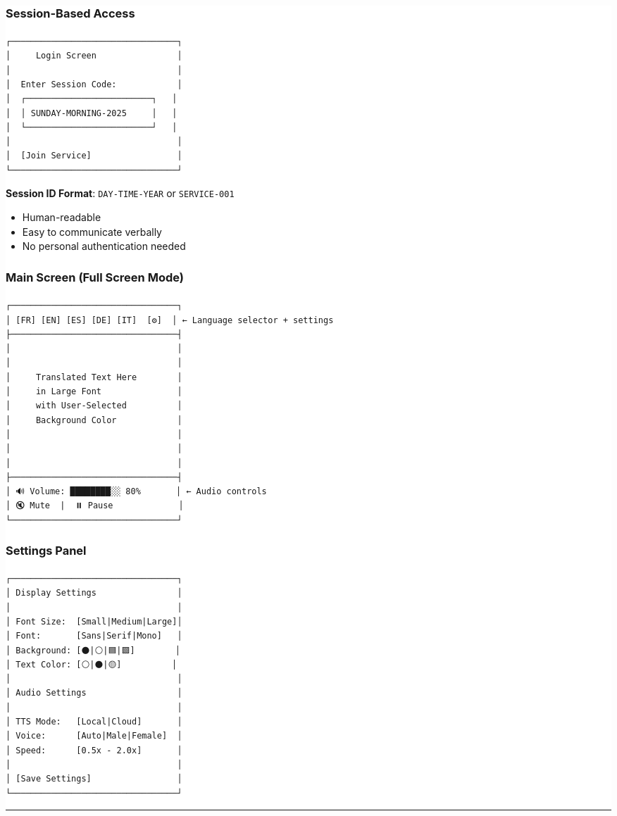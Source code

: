 ### Session-Based Access
```
┌─────────────────────────────────┐
│     Login Screen                │
│                                 │
│  Enter Session Code:            │
│  ┌─────────────────────────┐   │
│  │ SUNDAY-MORNING-2025     │   │
│  └─────────────────────────┘   │
│                                 │
│  [Join Service]                 │
└─────────────────────────────────┘
```

**Session ID Format**: `DAY-TIME-YEAR` or `SERVICE-001`
- Human-readable
- Easy to communicate verbally
- No personal authentication needed

### Main Screen (Full Screen Mode)
```
┌─────────────────────────────────┐
│ [FR] [EN] [ES] [DE] [IT]  [⚙️]  │ ← Language selector + settings
├─────────────────────────────────┤
│                                 │
│                                 │
│     Translated Text Here        │
│     in Large Font               │
│     with User-Selected          │
│     Background Color            │
│                                 │
│                                 │
│                                 │
├─────────────────────────────────┤
│ 🔊 Volume: ████████░░ 80%       │ ← Audio controls
│ 🔇 Mute  |  ⏸️ Pause             │
└─────────────────────────────────┘
```

### Settings Panel
```
┌─────────────────────────────────┐
│ Display Settings                │
│                                 │
│ Font Size:  [Small|Medium|Large]│
│ Font:       [Sans|Serif|Mono]   │
│ Background: [⚫|⚪|🟦|🟩]        │
│ Text Color: [⚪|⚫|🟡]          │
│                                 │
│ Audio Settings                  │
│                                 │
│ TTS Mode:   [Local|Cloud]       │
│ Voice:      [Auto|Male|Female]  │
│ Speed:      [0.5x - 2.0x]       │
│                                 │
│ [Save Settings]                 │
└─────────────────────────────────┘
```

---
